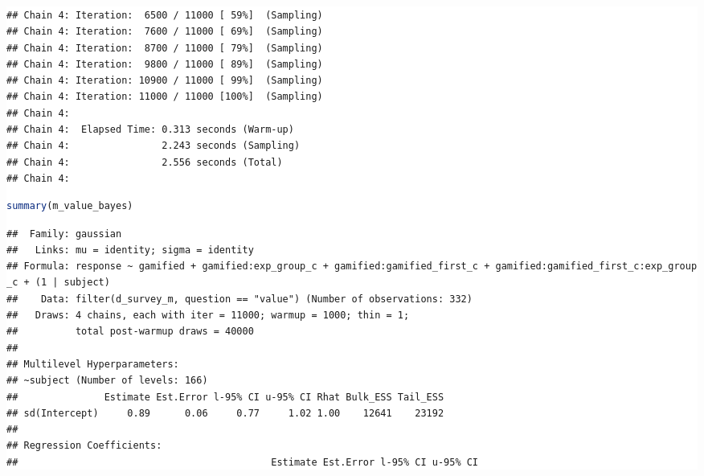     ## Chain 4: Iteration:  6500 / 11000 [ 59%]  (Sampling)
    ## Chain 4: Iteration:  7600 / 11000 [ 69%]  (Sampling)
    ## Chain 4: Iteration:  8700 / 11000 [ 79%]  (Sampling)
    ## Chain 4: Iteration:  9800 / 11000 [ 89%]  (Sampling)
    ## Chain 4: Iteration: 10900 / 11000 [ 99%]  (Sampling)
    ## Chain 4: Iteration: 11000 / 11000 [100%]  (Sampling)
    ## Chain 4: 
    ## Chain 4:  Elapsed Time: 0.313 seconds (Warm-up)
    ## Chain 4:                2.243 seconds (Sampling)
    ## Chain 4:                2.556 seconds (Total)
    ## Chain 4:

``` r
summary(m_value_bayes)
```

    ##  Family: gaussian 
    ##   Links: mu = identity; sigma = identity 
    ## Formula: response ~ gamified + gamified:exp_group_c + gamified:gamified_first_c + gamified:gamified_first_c:exp_group_c + (1 | subject) 
    ##    Data: filter(d_survey_m, question == "value") (Number of observations: 332) 
    ##   Draws: 4 chains, each with iter = 11000; warmup = 1000; thin = 1;
    ##          total post-warmup draws = 40000
    ## 
    ## Multilevel Hyperparameters:
    ## ~subject (Number of levels: 166) 
    ##               Estimate Est.Error l-95% CI u-95% CI Rhat Bulk_ESS Tail_ESS
    ## sd(Intercept)     0.89      0.06     0.77     1.02 1.00    12641    23192
    ## 
    ## Regression Coefficients:
    ##                                            Estimate Est.Error l-95% CI u-95% CI